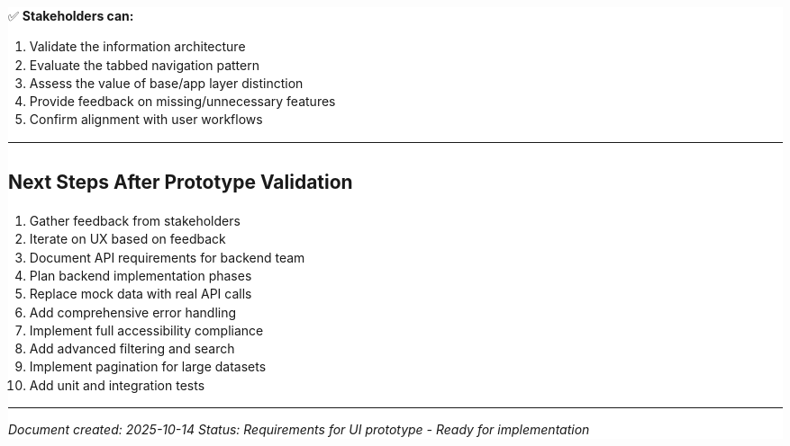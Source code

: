 ✅ **Stakeholders can:**
1. Validate the information architecture
2. Evaluate the tabbed navigation pattern
3. Assess the value of base/app layer distinction
4. Provide feedback on missing/unnecessary features
5. Confirm alignment with user workflows

---

## Next Steps After Prototype Validation

1. Gather feedback from stakeholders
2. Iterate on UX based on feedback
3. Document API requirements for backend team
4. Plan backend implementation phases
5. Replace mock data with real API calls
6. Add comprehensive error handling
7. Implement full accessibility compliance
8. Add advanced filtering and search
9. Implement pagination for large datasets
10. Add unit and integration tests

---

*Document created: 2025-10-14*
*Status: Requirements for UI prototype - Ready for implementation*
